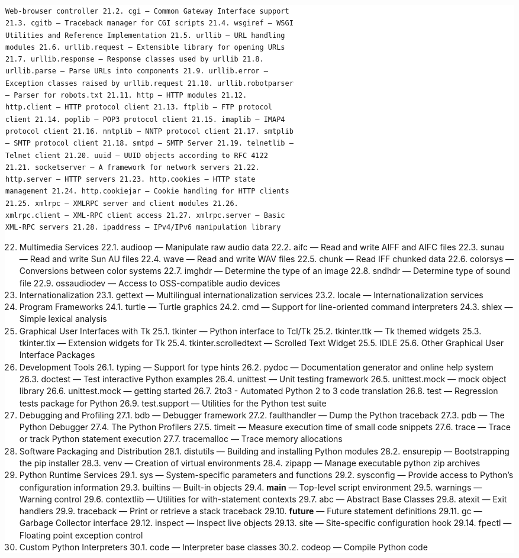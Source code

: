     Web-browser controller 21.2. cgi — Common Gateway Interface support
    21.3. cgitb — Traceback manager for CGI scripts 21.4. wsgiref — WSGI
    Utilities and Reference Implementation 21.5. urllib — URL handling
    modules 21.6. urllib.request — Extensible library for opening URLs
    21.7. urllib.response — Response classes used by urllib 21.8.
    urllib.parse — Parse URLs into components 21.9. urllib.error —
    Exception classes raised by urllib.request 21.10. urllib.robotparser
    — Parser for robots.txt 21.11. http — HTTP modules 21.12.
    http.client — HTTP protocol client 21.13. ftplib — FTP protocol
    client 21.14. poplib — POP3 protocol client 21.15. imaplib — IMAP4
    protocol client 21.16. nntplib — NNTP protocol client 21.17. smtplib
    — SMTP protocol client 21.18. smtpd — SMTP Server 21.19. telnetlib —
    Telnet client 21.20. uuid — UUID objects according to RFC 4122
    21.21. socketserver — A framework for network servers 21.22.
    http.server — HTTP servers 21.23. http.cookies — HTTP state
    management 21.24. http.cookiejar — Cookie handling for HTTP clients
    21.25. xmlrpc — XMLRPC server and client modules 21.26.
    xmlrpc.client — XML-RPC client access 21.27. xmlrpc.server — Basic
    XML-RPC servers 21.28. ipaddress — IPv4/IPv6 manipulation library
22. Multimedia Services 22.1. audioop — Manipulate raw audio data 22.2.
    aifc — Read and write AIFF and AIFC files 22.3. sunau — Read and
    write Sun AU files 22.4. wave — Read and write WAV files 22.5. chunk
    — Read IFF chunked data 22.6. colorsys — Conversions between color
    systems 22.7. imghdr — Determine the type of an image 22.8. sndhdr —
    Determine type of sound file 22.9. ossaudiodev — Access to
    OSS-compatible audio devices
23. Internationalization 23.1. gettext — Multilingual
    internationalization services 23.2. locale — Internationalization
    services
24. Program Frameworks 24.1. turtle — Turtle graphics 24.2. cmd —
    Support for line-oriented command interpreters 24.3. shlex — Simple
    lexical analysis
25. Graphical User Interfaces with Tk 25.1. tkinter — Python interface
    to Tcl/Tk 25.2. tkinter.ttk — Tk themed widgets 25.3. tkinter.tix —
    Extension widgets for Tk 25.4. tkinter.scrolledtext — Scrolled Text
    Widget 25.5. IDLE 25.6. Other Graphical User Interface Packages
26. Development Tools 26.1. typing — Support for type hints 26.2. pydoc
    — Documentation generator and online help system 26.3. doctest —
    Test interactive Python examples 26.4. unittest — Unit testing
    framework 26.5. unittest.mock — mock object library 26.6.
    unittest.mock — getting started 26.7. 2to3 - Automated Python 2 to 3
    code translation 26.8. test — Regression tests package for Python
    26.9. test.support — Utilities for the Python test suite
27. Debugging and Profiling 27.1. bdb — Debugger framework 27.2.
    faulthandler — Dump the Python traceback 27.3. pdb — The Python
    Debugger 27.4. The Python Profilers 27.5. timeit — Measure execution
    time of small code snippets 27.6. trace — Trace or track Python
    statement execution 27.7. tracemalloc — Trace memory allocations
28. Software Packaging and Distribution 28.1. distutils — Building and
    installing Python modules 28.2. ensurepip — Bootstrapping the pip
    installer 28.3. venv — Creation of virtual environments 28.4. zipapp
    — Manage executable python zip archives
29. Python Runtime Services 29.1. sys — System-specific parameters and
    functions 29.2. sysconfig — Provide access to Python’s configuration
    information 29.3. builtins — Built-in objects 29.4. ****main**** —
    Top-level script environment 29.5. warnings — Warning control 29.6.
    contextlib — Utilities for with-statement contexts 29.7. abc —
    Abstract Base Classes 29.8. atexit — Exit handlers 29.9. traceback —
    Print or retrieve a stack traceback 29.10. ****future**** — Future
    statement definitions 29.11. gc — Garbage Collector interface 29.12.
    inspect — Inspect live objects 29.13. site — Site-specific
    configuration hook 29.14. fpectl — Floating point exception control
30. Custom Python Interpreters 30.1. code — Interpreter base classes
    30.2. codeop — Compile Python code